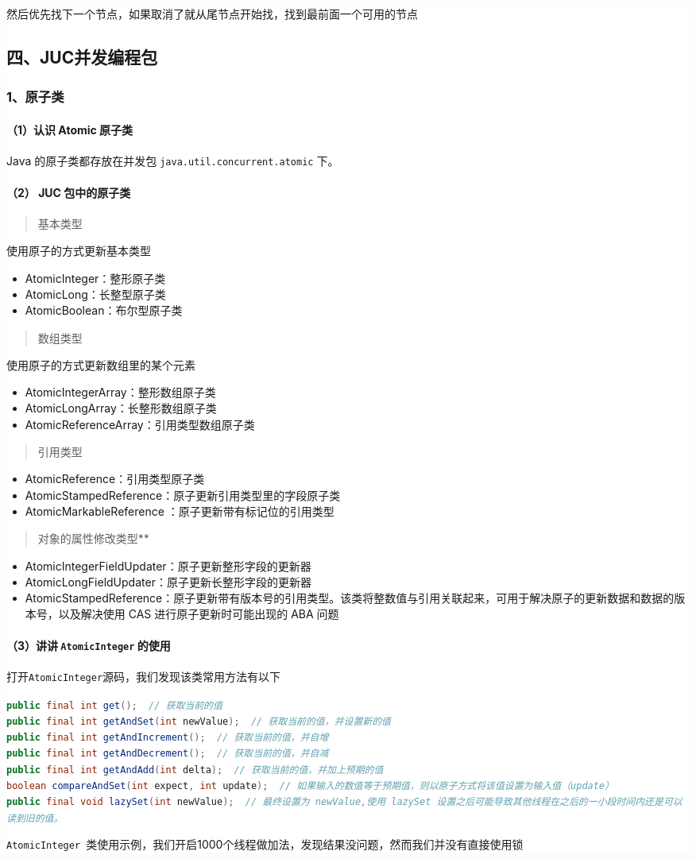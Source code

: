 然后优先找下一个节点，如果取消了就从尾节点开始找，找到最前面一个可用的节点

## 四、JUC并发编程包

### 1、原子类

#### （1）认识 Atomic 原子类

 Java 的原子类都存放在并发包 `java.util.concurrent.atomic` 下。

#### （2） JUC 包中的原子类

> 基本类型

使用原子的方式更新基本类型

- AtomicInteger：整形原子类
- AtomicLong：长整型原子类
- AtomicBoolean：布尔型原子类

> 数组类型

使用原子的方式更新数组里的某个元素

- AtomicIntegerArray：整形数组原子类
- AtomicLongArray：长整形数组原子类
- AtomicReferenceArray：引用类型数组原子类

> 引用类型

- AtomicReference：引用类型原子类
- AtomicStampedReference：原子更新引用类型里的字段原子类
- AtomicMarkableReference ：原子更新带有标记位的引用类型

> 对象的属性修改类型**

- AtomicIntegerFieldUpdater：原子更新整形字段的更新器
- AtomicLongFieldUpdater：原子更新长整形字段的更新器
- AtomicStampedReference：原子更新带有版本号的引用类型。该类将整数值与引用关联起来，可用于解决原子的更新数据和数据的版本号，以及解决使用 CAS 进行原子更新时可能出现的 ABA 问题

#### （3）讲讲 `AtomicInteger` 的使用

打开`AtomicInteger`源码，我们发现该类常用方法有以下

```java
public final int get();  // 获取当前的值
public final int getAndSet(int newValue);  // 获取当前的值，并设置新的值
public final int getAndIncrement();  // 获取当前的值，并自增
public final int getAndDecrement();  // 获取当前的值，并自减
public final int getAndAdd(int delta);  // 获取当前的值，并加上预期的值
boolean compareAndSet(int expect, int update);  // 如果输入的数值等于预期值，则以原子方式将该值设置为输入值（update）
public final void lazySet(int newValue);  // 最终设置为 newValue,使用 lazySet 设置之后可能导致其他线程在之后的一小段时间内还是可以读到旧的值。
```

`AtomicInteger `类使用示例，我们开启1000个线程做加法，发现结果没问题，然而我们并没有直接使用锁
